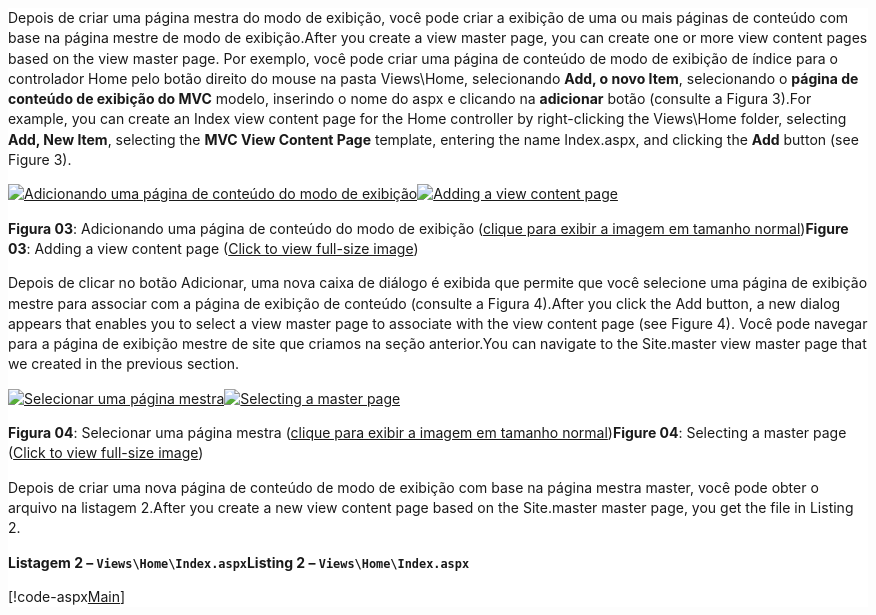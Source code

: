 <span data-ttu-id="77a5b-139">Depois de criar uma página mestra do modo de exibição, você pode criar a exibição de uma ou mais páginas de conteúdo com base na página mestre de modo de exibição.</span><span class="sxs-lookup"><span data-stu-id="77a5b-139">After you create a view master page, you can create one or more view content pages based on the view master page.</span></span> <span data-ttu-id="77a5b-140">Por exemplo, você pode criar uma página de conteúdo de modo de exibição de índice para o controlador Home pelo botão direito do mouse na pasta Views\Home, selecionando **Add, o novo Item**, selecionando o **página de conteúdo de exibição do MVC** modelo, inserindo o nome do aspx e clicando na **adicionar** botão (consulte a Figura 3).</span><span class="sxs-lookup"><span data-stu-id="77a5b-140">For example, you can create an Index view content page for the Home controller by right-clicking the Views\Home folder, selecting **Add, New Item**, selecting the **MVC View Content Page** template, entering the name Index.aspx, and clicking the **Add** button (see Figure 3).</span></span>

<span data-ttu-id="77a5b-141">[![Adicionando uma página de conteúdo do modo de exibição](creating-page-layouts-with-view-master-pages-cs/_static/image8.png)](creating-page-layouts-with-view-master-pages-cs/_static/image7.png)</span><span class="sxs-lookup"><span data-stu-id="77a5b-141">[![Adding a view content page](creating-page-layouts-with-view-master-pages-cs/_static/image8.png)](creating-page-layouts-with-view-master-pages-cs/_static/image7.png)</span></span>

<span data-ttu-id="77a5b-142">**Figura 03**: Adicionando uma página de conteúdo do modo de exibição ([clique para exibir a imagem em tamanho normal](creating-page-layouts-with-view-master-pages-cs/_static/image9.png))</span><span class="sxs-lookup"><span data-stu-id="77a5b-142">**Figure 03**: Adding a view content page ([Click to view full-size image](creating-page-layouts-with-view-master-pages-cs/_static/image9.png))</span></span>

<span data-ttu-id="77a5b-143">Depois de clicar no botão Adicionar, uma nova caixa de diálogo é exibida que permite que você selecione uma página de exibição mestre para associar com a página de exibição de conteúdo (consulte a Figura 4).</span><span class="sxs-lookup"><span data-stu-id="77a5b-143">After you click the Add button, a new dialog appears that enables you to select a view master page to associate with the view content page (see Figure 4).</span></span> <span data-ttu-id="77a5b-144">Você pode navegar para a página de exibição mestre de site que criamos na seção anterior.</span><span class="sxs-lookup"><span data-stu-id="77a5b-144">You can navigate to the Site.master view master page that we created in the previous section.</span></span>

<span data-ttu-id="77a5b-145">[![Selecionar uma página mestra](creating-page-layouts-with-view-master-pages-cs/_static/image11.png)](creating-page-layouts-with-view-master-pages-cs/_static/image10.png)</span><span class="sxs-lookup"><span data-stu-id="77a5b-145">[![Selecting a master page](creating-page-layouts-with-view-master-pages-cs/_static/image11.png)](creating-page-layouts-with-view-master-pages-cs/_static/image10.png)</span></span>

<span data-ttu-id="77a5b-146">**Figura 04**: Selecionar uma página mestra ([clique para exibir a imagem em tamanho normal](creating-page-layouts-with-view-master-pages-cs/_static/image12.png))</span><span class="sxs-lookup"><span data-stu-id="77a5b-146">**Figure 04**: Selecting a master page ([Click to view full-size image](creating-page-layouts-with-view-master-pages-cs/_static/image12.png))</span></span>

<span data-ttu-id="77a5b-147">Depois de criar uma nova página de conteúdo de modo de exibição com base na página mestra master, você pode obter o arquivo na listagem 2.</span><span class="sxs-lookup"><span data-stu-id="77a5b-147">After you create a new view content page based on the Site.master master page, you get the file in Listing 2.</span></span>

<span data-ttu-id="77a5b-148">**Listagem 2 – `Views\Home\Index.aspx`**</span><span class="sxs-lookup"><span data-stu-id="77a5b-148">**Listing 2 – `Views\Home\Index.aspx`**</span></span>

[!code-aspx[Main](creating-page-layouts-with-view-master-pages-cs/samples/sample2.aspx)]
